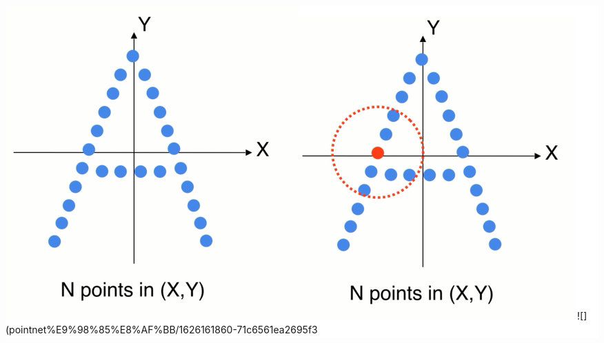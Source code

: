 ![](pointnet%E9%98%85%E8%AF%BB/1626161860-6e9d9d5db1647cd6711de2a8adbb77c3.png)![](pointnet%E9%98%85%E8%AF%BB/1626161860-1ed0a456aee1e986ec53734fc209d959.png)![](pointnet%E9%98%85%E8%AF%BB/1626161860-71c6561ea2695f3